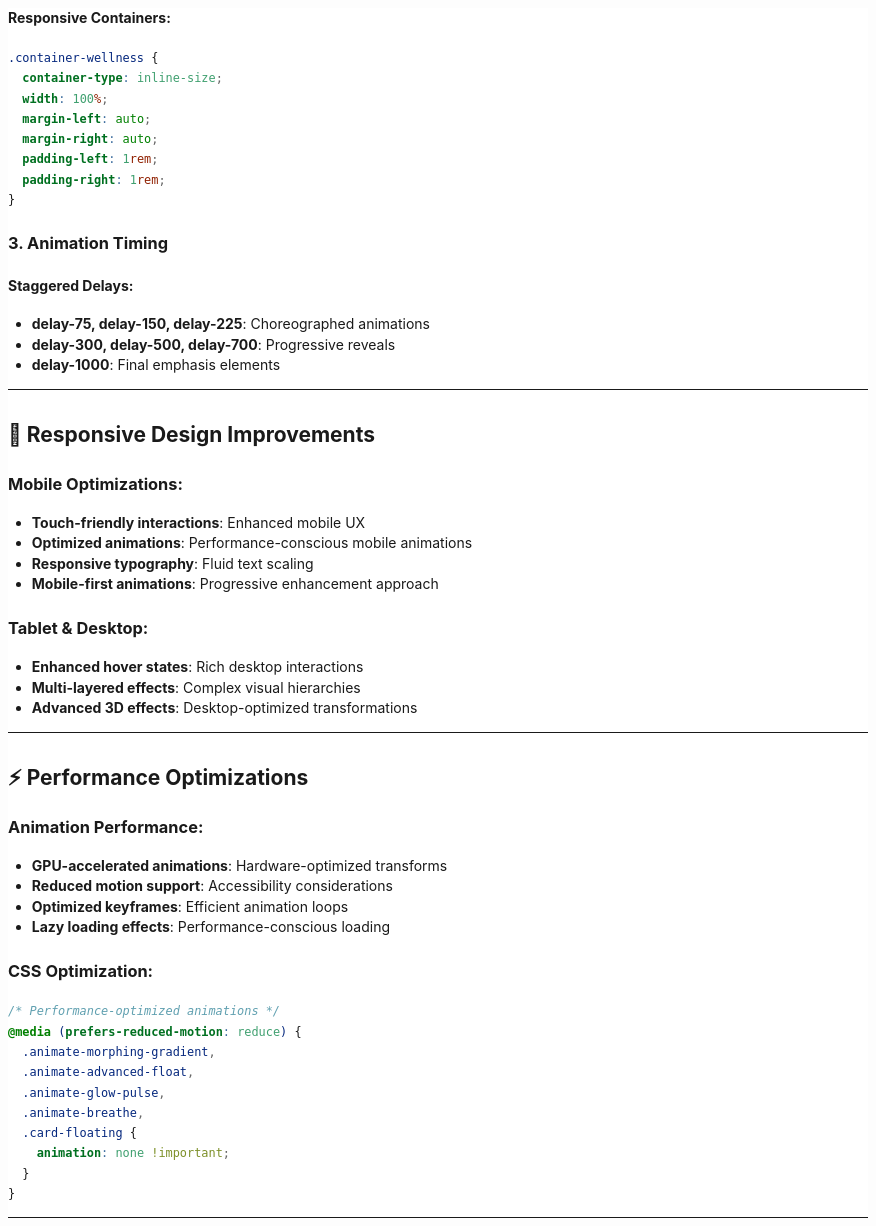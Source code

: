 #### **Responsive Containers:**
```css
.container-wellness {
  container-type: inline-size;
  width: 100%;
  margin-left: auto;
  margin-right: auto;
  padding-left: 1rem;
  padding-right: 1rem;
}
```

### **3. Animation Timing**

#### **Staggered Delays:**
- **delay-75, delay-150, delay-225**: Choreographed animations
- **delay-300, delay-500, delay-700**: Progressive reveals
- **delay-1000**: Final emphasis elements

---

## 📱 **Responsive Design Improvements**

### **Mobile Optimizations:**
- **Touch-friendly interactions**: Enhanced mobile UX
- **Optimized animations**: Performance-conscious mobile animations
- **Responsive typography**: Fluid text scaling
- **Mobile-first animations**: Progressive enhancement approach

### **Tablet & Desktop:**
- **Enhanced hover states**: Rich desktop interactions
- **Multi-layered effects**: Complex visual hierarchies
- **Advanced 3D effects**: Desktop-optimized transformations

---

## ⚡ **Performance Optimizations**

### **Animation Performance:**
- **GPU-accelerated animations**: Hardware-optimized transforms
- **Reduced motion support**: Accessibility considerations
- **Optimized keyframes**: Efficient animation loops
- **Lazy loading effects**: Performance-conscious loading

### **CSS Optimization:**
```css
/* Performance-optimized animations */
@media (prefers-reduced-motion: reduce) {
  .animate-morphing-gradient,
  .animate-advanced-float,
  .animate-glow-pulse,
  .animate-breathe,
  .card-floating {
    animation: none !important;
  }
}
```

---